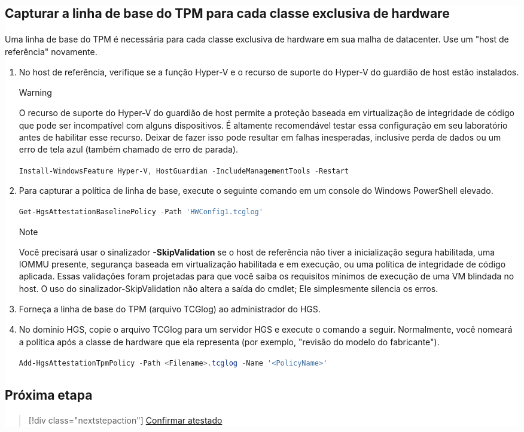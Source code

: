 ## <a name="capture-the-tpm-baseline-for-each-unique-class-of-hardware"></a>Capturar a linha de base do TPM para cada classe exclusiva de hardware

Uma linha de base do TPM é necessária para cada classe exclusiva de hardware em sua malha de datacenter. Use um "host de referência" novamente.

1. No host de referência, verifique se a função Hyper-V e o recurso de suporte do Hyper-V do guardião de host estão instalados.

    >[!WARNING]
    >O recurso de suporte do Hyper-V do guardião de host permite a proteção baseada em virtualização de integridade de código que pode ser incompatível com alguns dispositivos. É altamente recomendável testar essa configuração em seu laboratório antes de habilitar esse recurso. Deixar de fazer isso pode resultar em falhas inesperadas, inclusive perda de dados ou um erro de tela azul (também chamado de erro de parada).

    ```powershell
    Install-WindowsFeature Hyper-V, HostGuardian -IncludeManagementTools -Restart
    ```

2. Para capturar a política de linha de base, execute o seguinte comando em um console do Windows PowerShell elevado.

    ```powershell
    Get-HgsAttestationBaselinePolicy -Path 'HWConfig1.tcglog'
    ```

    >[!NOTE]
    >Você precisará usar o sinalizador **-SkipValidation** se o host de referência não tiver a inicialização segura habilitada, uma IOMMU presente, segurança baseada em virtualização habilitada e em execução, ou uma política de integridade de código aplicada. Essas validações foram projetadas para que você saiba os requisitos mínimos de execução de uma VM blindada no host. O uso do sinalizador-SkipValidation não altera a saída do cmdlet; Ele simplesmente silencia os erros.

3.  Forneça a linha de base do TPM (arquivo TCGlog) ao administrador do HGS.

4.  No domínio HGS, copie o arquivo TCGlog para um servidor HGS e execute o comando a seguir. Normalmente, você nomeará a política após a classe de hardware que ela representa (por exemplo, "revisão do modelo do fabricante").

    ```powershell
    Add-HgsAttestationTpmPolicy -Path <Filename>.tcglog -Name '<PolicyName>'
    ```

## <a name="next-step"></a>Próxima etapa

> [!div class="nextstepaction"]
> [Confirmar atestado](guarded-fabric-confirm-hosts-can-attest-successfully.md)
